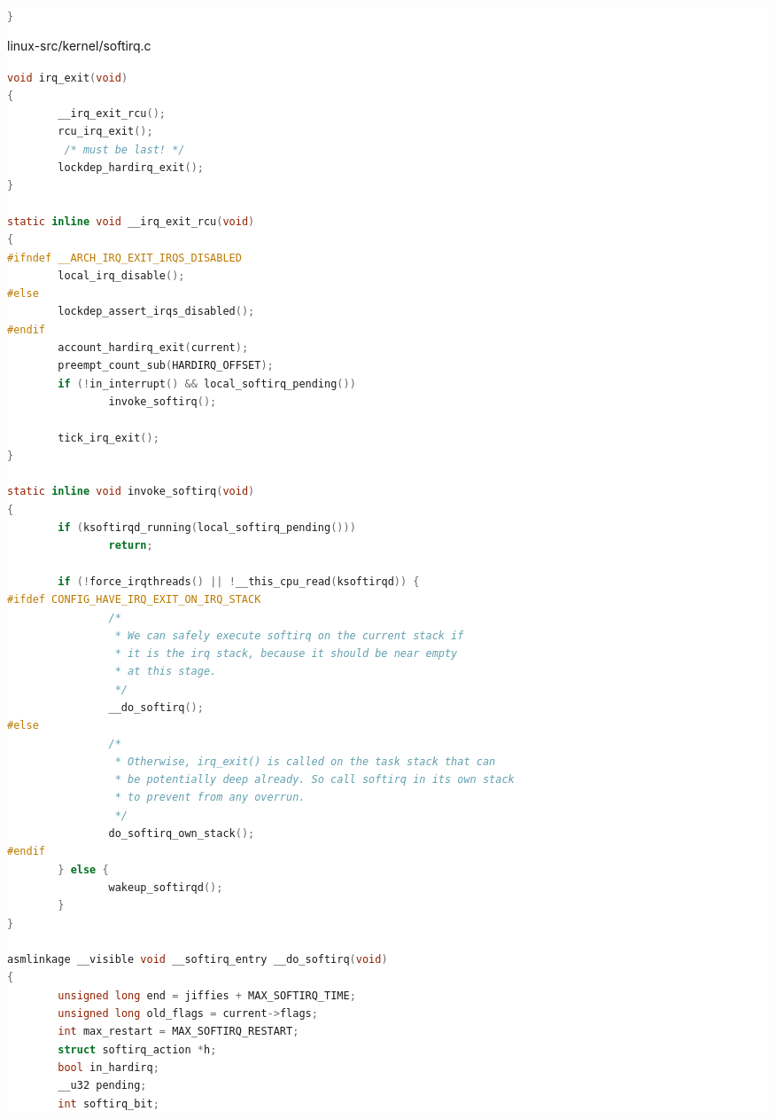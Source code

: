 ```C
}
```

linux-src/kernel/softirq.c

```C
void irq_exit(void)
{
        __irq_exit_rcu();
        rcu_irq_exit();
         /* must be last! */
        lockdep_hardirq_exit();
}

static inline void __irq_exit_rcu(void)
{
#ifndef __ARCH_IRQ_EXIT_IRQS_DISABLED
        local_irq_disable();
#else
        lockdep_assert_irqs_disabled();
#endif
        account_hardirq_exit(current);
        preempt_count_sub(HARDIRQ_OFFSET);
        if (!in_interrupt() && local_softirq_pending())
                invoke_softirq();

        tick_irq_exit();
}

static inline void invoke_softirq(void)
{
        if (ksoftirqd_running(local_softirq_pending()))
                return;

        if (!force_irqthreads() || !__this_cpu_read(ksoftirqd)) {
#ifdef CONFIG_HAVE_IRQ_EXIT_ON_IRQ_STACK
                /*
                 * We can safely execute softirq on the current stack if
                 * it is the irq stack, because it should be near empty
                 * at this stage.
                 */
                __do_softirq();
#else
                /*
                 * Otherwise, irq_exit() is called on the task stack that can
                 * be potentially deep already. So call softirq in its own stack
                 * to prevent from any overrun.
                 */
                do_softirq_own_stack();
#endif
        } else {
                wakeup_softirqd();
        }
}

asmlinkage __visible void __softirq_entry __do_softirq(void)
{
        unsigned long end = jiffies + MAX_SOFTIRQ_TIME;
        unsigned long old_flags = current->flags;
        int max_restart = MAX_SOFTIRQ_RESTART;
        struct softirq_action *h;
        bool in_hardirq;
        __u32 pending;
        int softirq_bit;
```